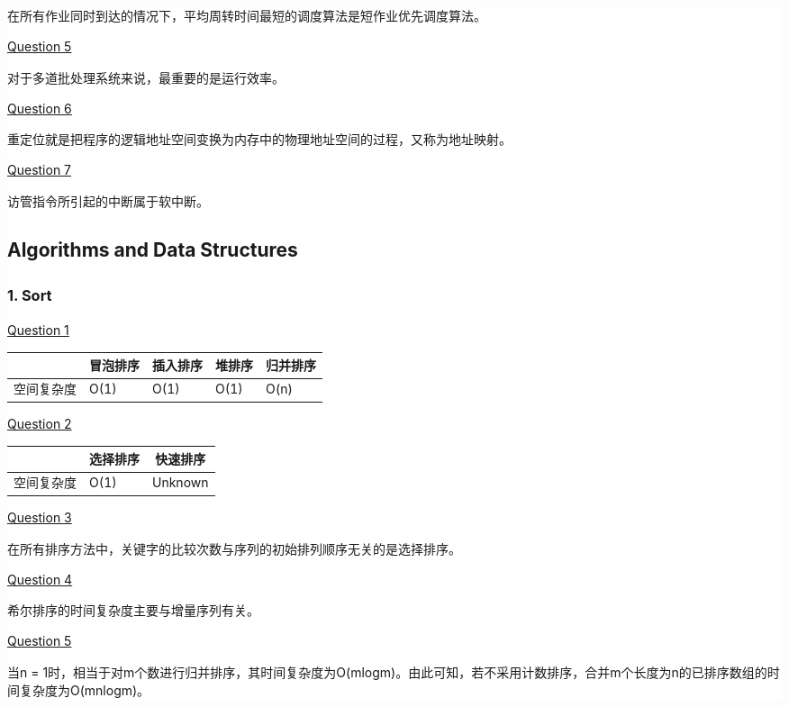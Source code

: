 在所有作业同时到达的情况下，平均周转时间最短的调度算法是短作业优先调度算法。

[Question 5](https://www.nowcoder.com/questionTerminal/fd6a3459569843c0a2536c827dab8baa)

对于多道批处理系统来说，最重要的是运行效率。

[Question 6](https://www.nowcoder.com/questionTerminal/afe28dd2e2de4db88d37dca6e7bb3f69)

重定位就是把程序的逻辑地址空间变换为内存中的物理地址空间的过程，又称为地址映射。

[Question 7](https://www.nowcoder.com/questionTerminal/4a8348d9bf20499fbc9c12bb86a9d2c7)

访管指令所引起的中断属于软中断。

## Algorithms and Data Structures

### 1. Sort

[Question 1](https://www.nowcoder.com/questionTerminal/bb282dcdae8547758a3c48667702a4e1)

||冒泡排序|插入排序|堆排序|归并排序|
|---|---|---|---|---|
|空间复杂度|O(1)|O(1)|O(1)|O(n)|

[Question 2](https://www.nowcoder.com/questionTerminal/7db56d972d784fc99861b5104b43c041)

||选择排序|快速排序|
|---|---|---|
|空间复杂度|O(1)|Unknown|

[Question 3](https://www.nowcoder.com/questionTerminal/3cc2113101334adb90b8de62ed424ae7)

在所有排序方法中，关键字的比较次数与序列的初始排列顺序无关的是选择排序。

[Question 4](https://www.nowcoder.com/questionTerminal/20eefa474e444f1b9799305362552d12)

希尔排序的时间复杂度主要与增量序列有关。

[Question 5](https://www.nowcoder.com/questionTerminal/ed59bd8036c944a985852fe5568d28d0)

当n = 1时，相当于对m个数进行归并排序，其时间复杂度为O(mlogm)。由此可知，若不采用计数排序，合并m个长度为n的已排序数组的时间复杂度为O(mnlogm)。
